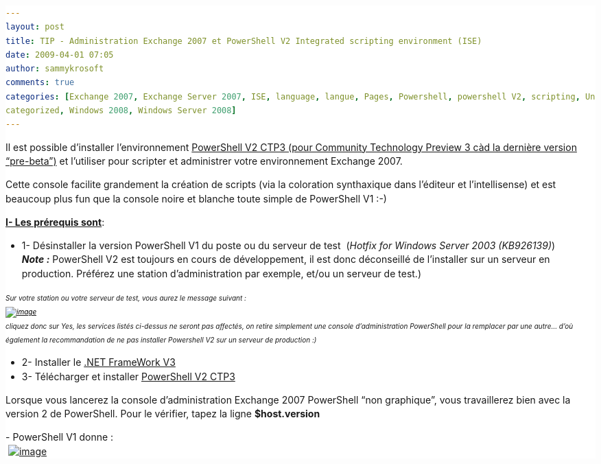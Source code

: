 ```yaml
---
layout: post
title: TIP - Administration Exchange 2007 et PowerShell V2 Integrated scripting environment (ISE)
date: 2009-04-01 07:05
author: sammykrosoft
comments: true
categories: [Exchange 2007, Exchange Server 2007, ISE, language, langue, Pages, Powershell, powershell V2, scripting, Uncategorized, Windows 2008, Windows Server 2008]
---
```

<P>Il est possible d’installer l’environnement <A href="http://www.microsoft.com/downloads/details.aspx?FamilyID=c913aeab-d7b4-4bb1-a958-ee6d7fe307bc&amp;displaylang=en" target=_blank mce_href="http://www.microsoft.com/downloads/details.aspx?FamilyID=c913aeab-d7b4-4bb1-a958-ee6d7fe307bc&amp;displaylang=en">PowerShell V2 CTP3 (pour Community Technology Preview 3 càd la dernière version “pre-beta”)</A> et l’utiliser pour scripter et administrer votre environnement Exchange 2007. </P>
<P>Cette console facilite grandement la création de scripts (via la coloration synthaxique dans l’éditeur et l’intellisense) et est beaucoup plus fun que la console noire et blanche toute simple de PowerShell V1 :-)</P>
<P><STRONG><U>I- Les prérequis sont</U></STRONG>:</P>
<UL>
<LI>1- Désinstaller la version PowerShell V1 du poste ou du serveur de test&nbsp; (<EM>Hotfix for Windows Server 2003 (KB926139)</EM>) <BR><STRONG><EM>Note :</EM></STRONG> PowerShell V2 est toujours en cours de développement, il est donc déconseillé de l’installer sur un serveur en production. Préférez une station d’administration par exemple, et/ou un serveur de test.) </LI></UL>
<P><FONT size=1><EM>Sur votre station ou votre serveur de test, vous aurez le message suivant : <BR></EM></FONT><A href="https://msdnshared.blob.core.windows.net/media/TNBlogsFS/BlogFileStorage/blogs_technet/samdrey/WindowsLiveWriter/tipPowerShellIntegratedscriptingenvironm_10B66/image_4.png" original-url="http://blogs.technet.com/blogfiles/samdrey/WindowsLiveWriter/tipPowerShellIntegratedscriptingenvironm_10B66/image_4.png" mce_href="http://blogs.technet.com/blogfiles/samdrey/WindowsLiveWriter/tipPowerShellIntegratedscriptingenvironm_10B66/image_4.png"><FONT color=#000000 size=1><EM><IMG style="BORDER-RIGHT-WIDTH: 0px; DISPLAY: inline; BORDER-TOP-WIDTH: 0px; BORDER-BOTTOM-WIDTH: 0px; BORDER-LEFT-WIDTH: 0px" title=image border=0 alt=image src="https://msdnshared.blob.core.windows.net/media/TNBlogsFS/BlogFileStorage/blogs_technet/samdrey/WindowsLiveWriter/tipPowerShellIntegratedscriptingenvironm_10B66/image_thumb_1.png" original-url="http://blogs.technet.com/blogfiles/samdrey/WindowsLiveWriter/tipPowerShellIntegratedscriptingenvironm_10B66/image_thumb_1.png" width=244 height=192 mce_src="http://blogs.technet.com/blogfiles/samdrey/WindowsLiveWriter/tipPowerShellIntegratedscriptingenvironm_10B66/image_thumb_1.png"></EM></FONT></A><FONT size=1><EM>&nbsp; <BR>cliquez donc sur Yes, les services listés ci-dessus ne seront pas affectés, on retire simplement une console d’administration PowerShell pour la remplacer par une autre… d’où également la recommandation de ne pas installer Powershell V2 sur un serveur de production :)</EM></FONT> </P>
<UL>
<LI>2- Installer le <A href="http://www.microsoft.com/downloads/details.aspx?displaylang=fr&amp;FamilyID=10cc340b-f857-4a14-83f5-25634c3bf043" target=_blank mce_href="http://www.microsoft.com/downloads/details.aspx?displaylang=fr&amp;FamilyID=10cc340b-f857-4a14-83f5-25634c3bf043">.NET FrameWork V3</A> </LI>
<LI>3- Télécharger et installer <A href="http://www.microsoft.com/downloads/details.aspx?FamilyID=c913aeab-d7b4-4bb1-a958-ee6d7fe307bc&amp;displaylang=en" target=_blank mce_href="http://www.microsoft.com/downloads/details.aspx?FamilyID=c913aeab-d7b4-4bb1-a958-ee6d7fe307bc&amp;displaylang=en">PowerShell V2 CTP3 </A></LI></UL>
<P>Lorsque vous lancerez la console d’administration Exchange 2007 PowerShell “non graphique”, vous travaillerez bien avec la version 2 de PowerShell. Pour le vérifier, tapez la ligne <STRONG>$host.version</STRONG></P>
<P>- PowerShell V1 donne : <BR>&nbsp;<A href="https://msdnshared.blob.core.windows.net/media/TNBlogsFS/BlogFileStorage/blogs_technet/samdrey/WindowsLiveWriter/tipPowerShellIntegratedscriptingenvironm_10B66/image_2.png" original-url="http://blogs.technet.com/blogfiles/samdrey/WindowsLiveWriter/tipPowerShellIntegratedscriptingenvironm_10B66/image_2.png" mce_href="http://blogs.technet.com/blogfiles/samdrey/WindowsLiveWriter/tipPowerShellIntegratedscriptingenvironm_10B66/image_2.png"><IMG style="BORDER-RIGHT-WIDTH: 0px; DISPLAY: inline; BORDER-TOP-WIDTH: 0px; BORDER-BOTTOM-WIDTH: 0px; BORDER-LEFT-WIDTH: 0px" title=image border=0 alt=image src="https://msdnshared.blob.core.windows.net/media/TNBlogsFS/BlogFileStorage/blogs_technet/samdrey/WindowsLiveWriter/tipPowerShellIntegratedscriptingenvironm_10B66/image_thumb.png" original-url="http://blogs.technet.com/blogfiles/samdrey/WindowsLiveWriter/tipPowerShellIntegratedscriptingenvironm_10B66/image_thumb.png" width=244 height=74 mce_src="http://blogs.technet.com/blogfiles/samdrey/WindowsLiveWriter/tipPowerShellIntegratedscriptingenvironm_10B66/image_thumb.png"></A> </P>